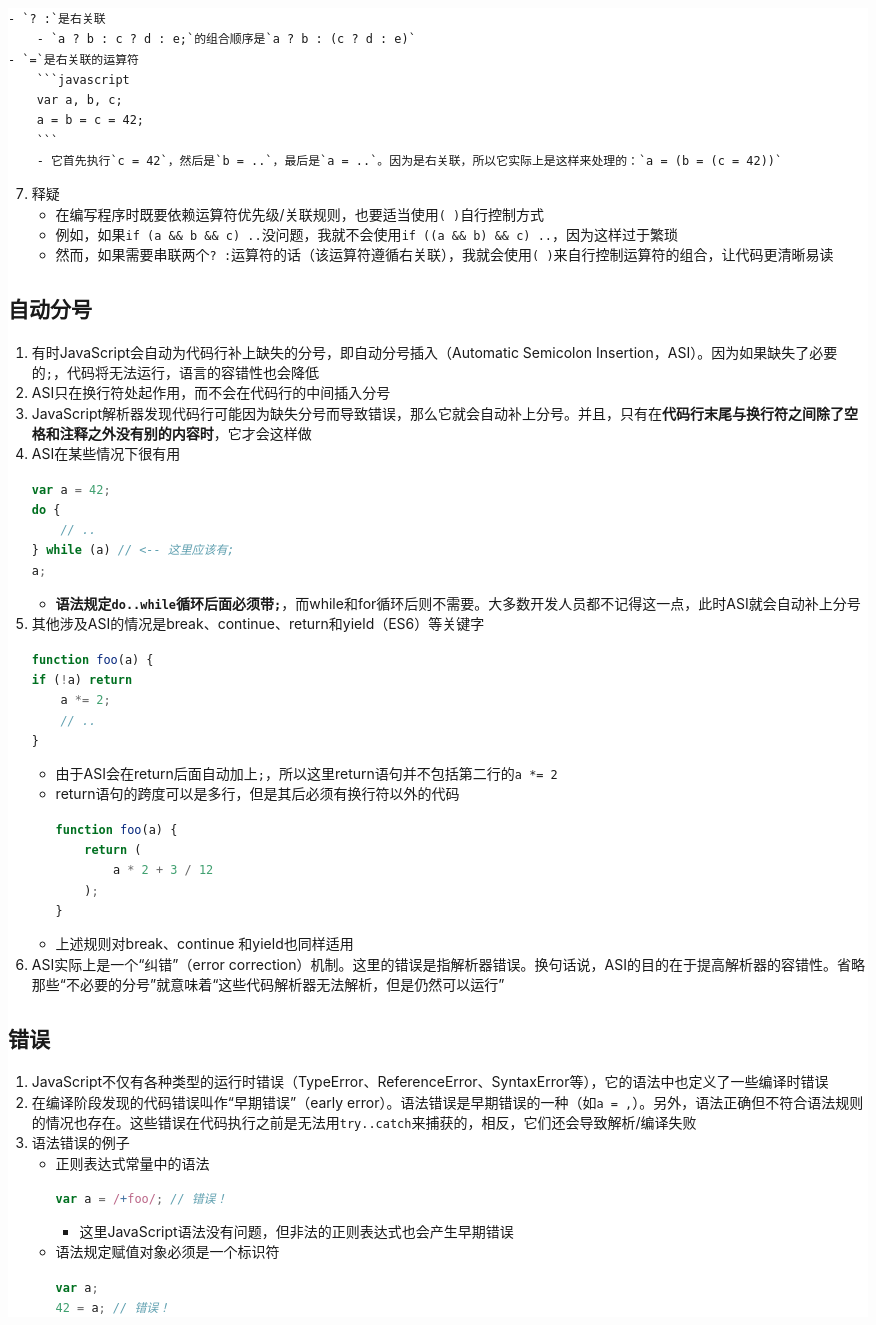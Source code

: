     - `? :`是右关联
        - `a ? b : c ? d : e;`的组合顺序是`a ? b : (c ? d : e)`
    - `=`是右关联的运算符
        ```javascript
        var a, b, c;
        a = b = c = 42;
        ```
        - 它首先执行`c = 42`，然后是`b = ..`，最后是`a = ..`。因为是右关联，所以它实际上是这样来处理的：`a = (b = (c = 42))`
7.  释疑
    - 在编写程序时既要依赖运算符优先级/关联规则，也要适当使用`( )`自行控制方式
    - 例如，如果`if (a && b && c) ..`没问题，我就不会使用`if ((a && b) && c) ..`，因为这样过于繁琐
    - 然而，如果需要串联两个`? :`运算符的话（该运算符遵循右关联），我就会使用`( )`来自行控制运算符的组合，让代码更清晰易读

## 自动分号
1.  有时JavaScript会自动为代码行补上缺失的分号，即自动分号插入（Automatic Semicolon Insertion，ASI）。因为如果缺失了必要的`;`，代码将无法运行，语言的容错性也会降低
2.  ASI只在换行符处起作用，而不会在代码行的中间插入分号
3.  JavaScript解析器发现代码行可能因为缺失分号而导致错误，那么它就会自动补上分号。并且，只有在**代码行末尾与换行符之间除了空格和注释之外没有别的内容时**，它才会这样做
4.  ASI在某些情况下很有用
    ```javascript
    var a = 42;
    do {
        // ..
    } while (a) // <-- 这里应该有;
    a;
    ```
    - **语法规定`do..while`循环后面必须带`;`**，而while和for循环后则不需要。大多数开发人员都不记得这一点，此时ASI就会自动补上分号
5.  其他涉及ASI的情况是break、continue、return和yield（ES6）等关键字
    ```javascript
    function foo(a) {
    if (!a) return
        a *= 2;
        // .. 
    }
    ```
    - 由于ASI会在return后面自动加上`;`，所以这里return语句并不包括第二行的`a *= 2`
    - return语句的跨度可以是多行，但是其后必须有换行符以外的代码
        ```javascript
        function foo(a) {
            return (
                a * 2 + 3 / 12 
            );
        }
        ```
    - 上述规则对break、continue 和yield也同样适用
6.  ASI实际上是一个“纠错”（error correction）机制。这里的错误是指解析器错误。换句话说，ASI的目的在于提高解析器的容错性。省略那些“不必要的分号”就意味着“这些代码解析器无法解析，但是仍然可以运行”

## 错误
1.  JavaScript不仅有各种类型的运行时错误（TypeError、ReferenceError、SyntaxError等），它的语法中也定义了一些编译时错误
2.  在编译阶段发现的代码错误叫作“早期错误”（early error）。语法错误是早期错误的一种（如`a = ,`）。另外，语法正确但不符合语法规则的情况也存在。这些错误在代码执行之前是无法用`try..catch`来捕获的，相反，它们还会导致解析/编译失败
3.  语法错误的例子
    - 正则表达式常量中的语法
        ```javascript
        var a = /+foo/; // 错误！
        ```
        - 这里JavaScript语法没有问题，但非法的正则表达式也会产生早期错误
    - 语法规定赋值对象必须是一个标识符
        ```javascript
        var a;
        42 = a; // 错误！